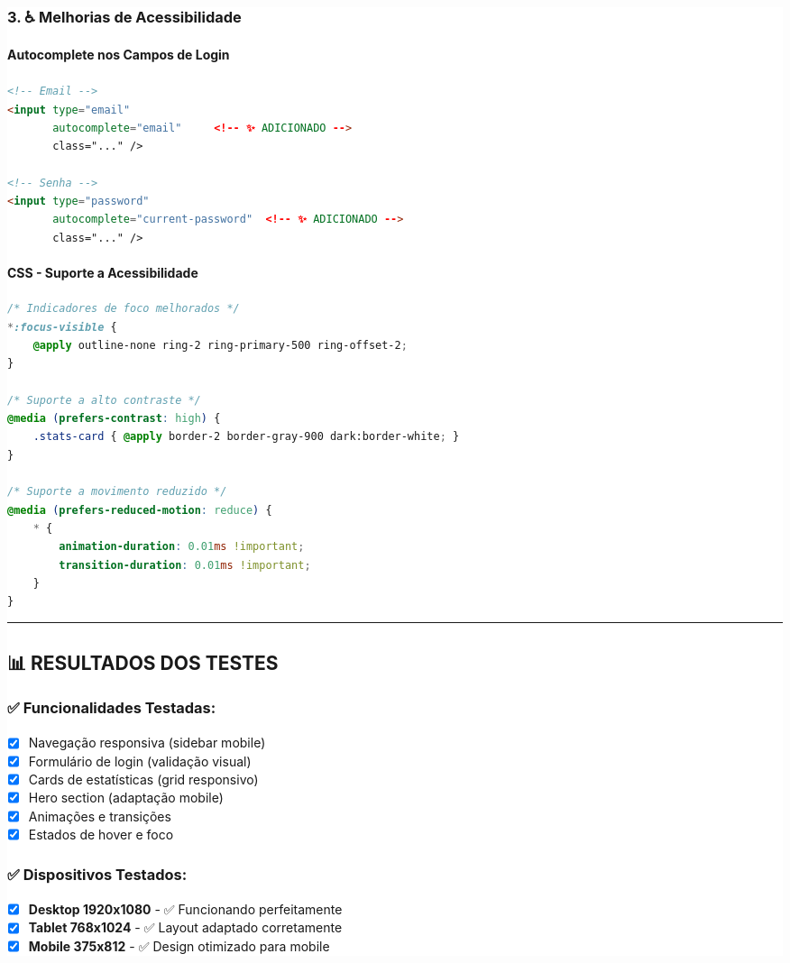 ### **3. ♿ Melhorias de Acessibilidade**

#### **Autocomplete nos Campos de Login**
```html
<!-- Email -->
<input type="email" 
       autocomplete="email"     <!-- ✨ ADICIONADO -->
       class="..." />

<!-- Senha -->
<input type="password" 
       autocomplete="current-password"  <!-- ✨ ADICIONADO -->
       class="..." />
```

#### **CSS - Suporte a Acessibilidade**
```css
/* Indicadores de foco melhorados */
*:focus-visible {
    @apply outline-none ring-2 ring-primary-500 ring-offset-2;
}

/* Suporte a alto contraste */
@media (prefers-contrast: high) {
    .stats-card { @apply border-2 border-gray-900 dark:border-white; }
}

/* Suporte a movimento reduzido */
@media (prefers-reduced-motion: reduce) {
    * {
        animation-duration: 0.01ms !important;
        transition-duration: 0.01ms !important;
    }
}
```

---

## 📊 **RESULTADOS DOS TESTES**

### **✅ Funcionalidades Testadas:**
- [x] Navegação responsiva (sidebar mobile)
- [x] Formulário de login (validação visual)
- [x] Cards de estatísticas (grid responsivo)
- [x] Hero section (adaptação mobile)
- [x] Animações e transições
- [x] Estados de hover e foco

### **✅ Dispositivos Testados:**
- [x] **Desktop 1920x1080** - ✅ Funcionando perfeitamente
- [x] **Tablet 768x1024** - ✅ Layout adaptado corretamente  
- [x] **Mobile 375x812** - ✅ Design otimizado para mobile
